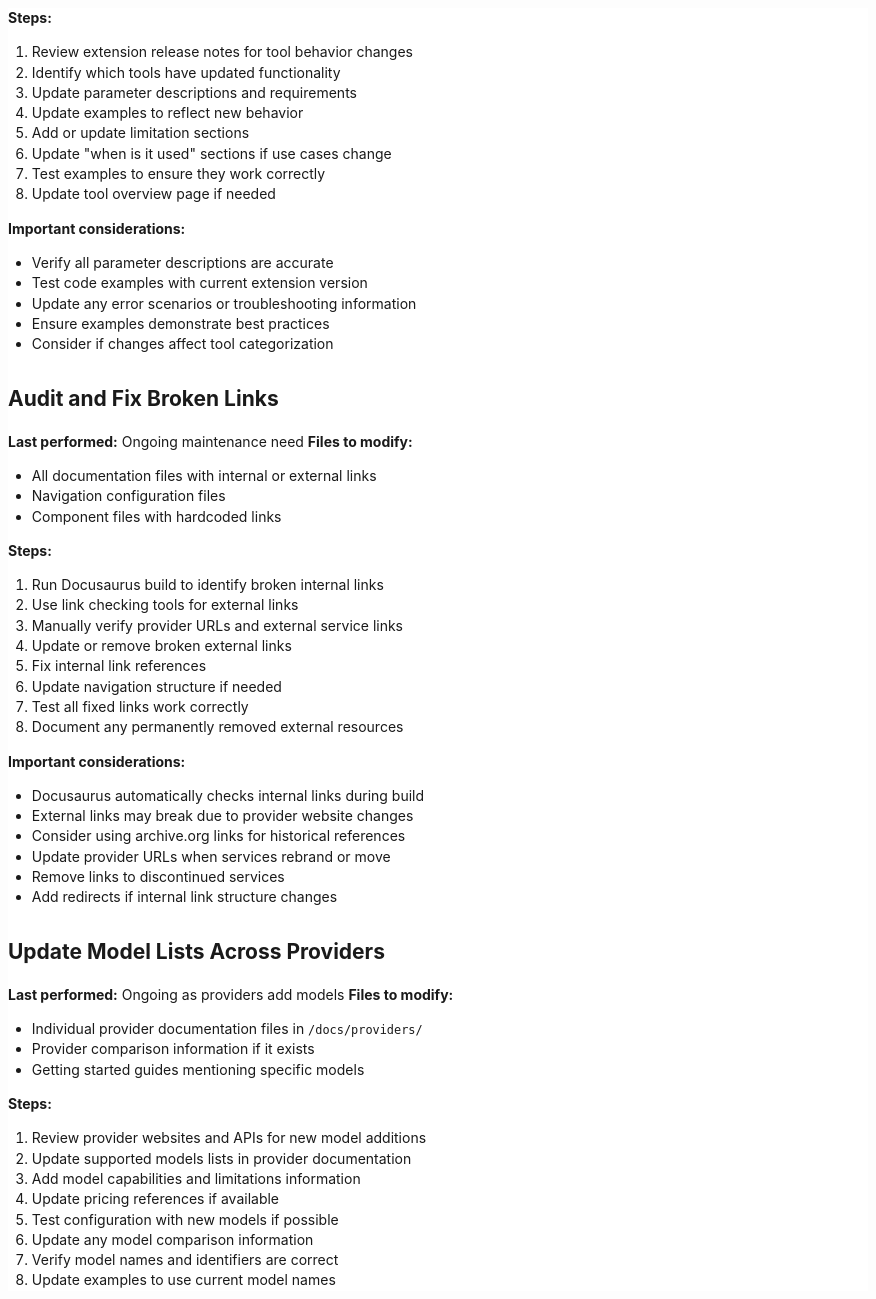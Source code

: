 **Steps:**
1. Review extension release notes for tool behavior changes
2. Identify which tools have updated functionality
3. Update parameter descriptions and requirements
4. Update examples to reflect new behavior
5. Add or update limitation sections
6. Update "when is it used" sections if use cases change
7. Test examples to ensure they work correctly
8. Update tool overview page if needed

**Important considerations:**
- Verify all parameter descriptions are accurate
- Test code examples with current extension version
- Update any error scenarios or troubleshooting information
- Ensure examples demonstrate best practices
- Consider if changes affect tool categorization

## Audit and Fix Broken Links

**Last performed:** Ongoing maintenance need
**Files to modify:**
- All documentation files with internal or external links
- Navigation configuration files
- Component files with hardcoded links

**Steps:**
1. Run Docusaurus build to identify broken internal links
2. Use link checking tools for external links
3. Manually verify provider URLs and external service links
4. Update or remove broken external links
5. Fix internal link references
6. Update navigation structure if needed
7. Test all fixed links work correctly
8. Document any permanently removed external resources

**Important considerations:**
- Docusaurus automatically checks internal links during build
- External links may break due to provider website changes
- Consider using archive.org links for historical references
- Update provider URLs when services rebrand or move
- Remove links to discontinued services
- Add redirects if internal link structure changes

## Update Model Lists Across Providers

**Last performed:** Ongoing as providers add models
**Files to modify:**
- Individual provider documentation files in `/docs/providers/`
- Provider comparison information if it exists
- Getting started guides mentioning specific models

**Steps:**
1. Review provider websites and APIs for new model additions
2. Update supported models lists in provider documentation
3. Add model capabilities and limitations information
4. Update pricing references if available
5. Test configuration with new models if possible
6. Update any model comparison information
7. Verify model names and identifiers are correct
8. Update examples to use current model names
